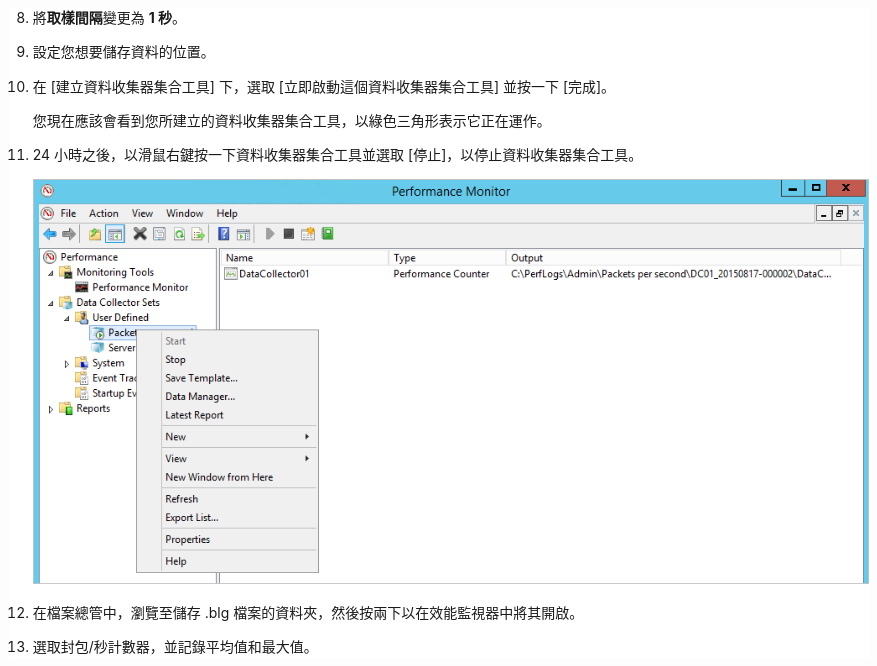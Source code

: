8.  將**取樣間隔**變更為 **1 秒**。

9. 設定您想要儲存資料的位置。

10. 在 [建立資料收集器集合工具] 下，選取 [立即啟動這個資料收集器集合工具] 並按一下 [完成]。

    您現在應該會看到您所建立的資料收集器集合工具，以綠色三角形表示它正在運作。

11. 24 小時之後，以滑鼠右鍵按一下資料收集器集合工具並選取 [停止]，以停止資料收集器集合工具。

    ![停止資料收集器集合工具影像](media/ATA-traffic-estimation-12.png)

12. 在檔案總管中，瀏覽至儲存 .blg 檔案的資料夾，然後按兩下以在效能監視器中將其開啟。

13. 選取封包/秒計數器，並記錄平均值和最大值。
